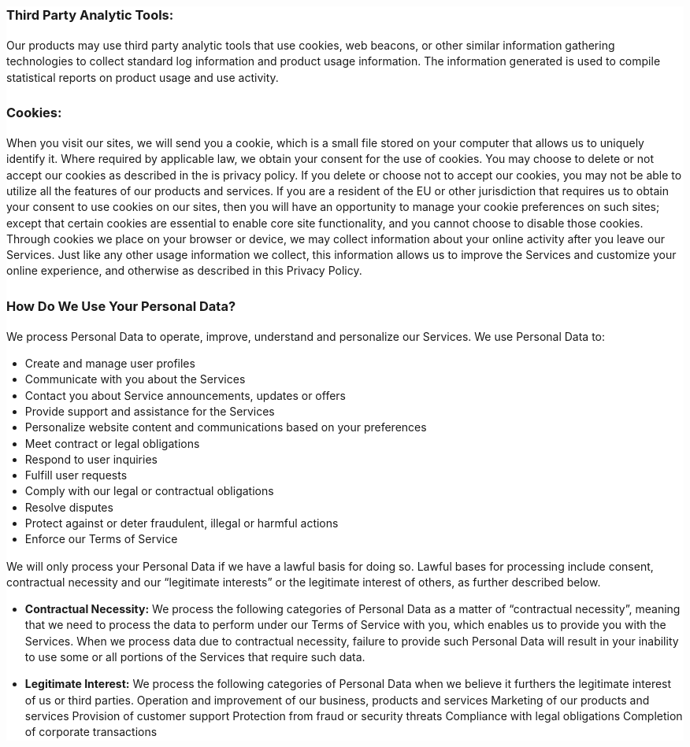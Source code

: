 ### Third Party Analytic Tools:
Our products may use third party analytic tools that use cookies, web beacons, or other similar information gathering technologies to collect standard log information and product usage information. The information generated is used to compile statistical reports on product usage and use activity. 

### Cookies:
When you visit our sites, we will send you a cookie, which is a small file stored on your computer that allows us to uniquely identify it. Where required by applicable law, we obtain your consent for the use of cookies. You may choose to delete or not accept our cookies as described in the is privacy policy. If you delete or choose not to accept our cookies, you may not be able to utilize all the features of our products and services. If you are a resident of the EU or other jurisdiction that requires us to obtain your consent to use cookies on our sites, then you will have an opportunity to manage your cookie preferences on such sites; except that certain cookies are essential to enable core site functionality, and you cannot choose to disable those cookies. Through cookies we place on your browser or device, we may collect information about your online activity after you leave our Services. Just like any other usage information we collect, this information allows us to improve the Services and customize your online experience, and otherwise as described in this Privacy Policy. 

### How Do We Use Your Personal Data?
We process Personal Data to operate, improve, understand and personalize our Services. We use Personal Data to:

- Create and manage user profiles
- Communicate with you about the Services
- Contact you about Service announcements, updates or offers
- Provide support and assistance for the Services
- Personalize website content and communications based on your preferences
- Meet contract or legal obligations
- Respond to user inquiries
- Fulfill user requests
- Comply with our legal or contractual obligations
- Resolve disputes
- Protect against or deter fraudulent, illegal or harmful actions
- Enforce our Terms of Service

We will only process your Personal Data if we have a lawful basis for doing so. Lawful bases for processing include consent, contractual necessity and our “legitimate interests” or the legitimate interest of others, as further described below.

- **Contractual Necessity:**  We process the following categories of Personal Data as a matter of “contractual necessity”, meaning that we need to process the data to perform under our Terms of Service with you, which enables us to provide you with the Services. When we process data due to contractual necessity, failure to provide such Personal Data will result in your inability to use some or all portions of the Services that require such data.

- **Legitimate Interest:** We process the following categories of Personal Data when we believe it furthers the legitimate interest of us or third parties.
Operation and improvement of our business, products and services
Marketing of our products and services
Provision of customer support
Protection from fraud or security threats
Compliance with legal obligations
Completion of corporate transactions
